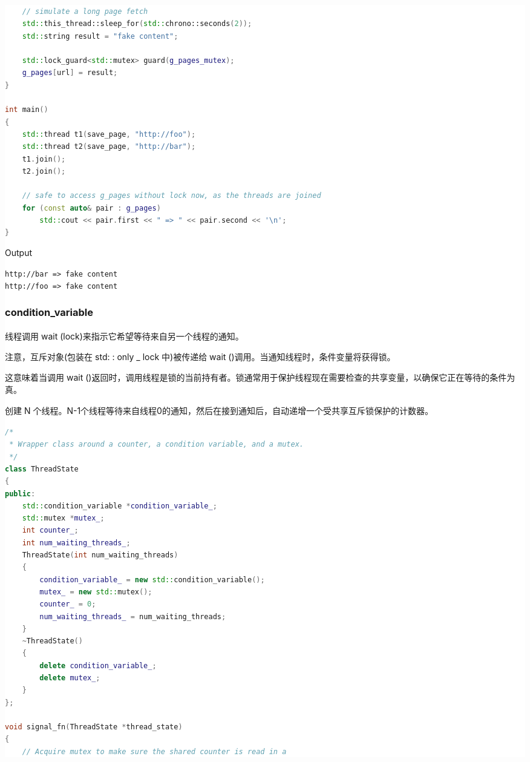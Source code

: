 ```C++
    // simulate a long page fetch
    std::this_thread::sleep_for(std::chrono::seconds(2));
    std::string result = "fake content";
 
    std::lock_guard<std::mutex> guard(g_pages_mutex);
    g_pages[url] = result;
}
 
int main() 
{
    std::thread t1(save_page, "http://foo");
    std::thread t2(save_page, "http://bar");
    t1.join();
    t2.join();
 
    // safe to access g_pages without lock now, as the threads are joined
    for (const auto& pair : g_pages)
        std::cout << pair.first << " => " << pair.second << '\n';
}
```

Output

```shell
http://bar => fake content
http://foo => fake content
```

### condition_variable

线程调用 wait (lock)来指示它希望等待来自另一个线程的通知。

注意，互斥对象(包装在 std: : only _ lock 中)被传递给 wait ()调用。当通知线程时，条件变量将获得锁。

这意味着当调用 wait ()返回时，调用线程是锁的当前持有者。锁通常用于保护线程现在需要检查的共享变量，以确保它正在等待的条件为真。

创建 N 个线程。N-1个线程等待来自线程0的通知，然后在接到通知后，自动递增一个受共享互斥锁保护的计数器。

```C++
/*
 * Wrapper class around a counter, a condition variable, and a mutex.
 */
class ThreadState
{
public:
    std::condition_variable *condition_variable_;
    std::mutex *mutex_;
    int counter_;
    int num_waiting_threads_;
    ThreadState(int num_waiting_threads)
    {
        condition_variable_ = new std::condition_variable();
        mutex_ = new std::mutex();
        counter_ = 0;
        num_waiting_threads_ = num_waiting_threads;
    }
    ~ThreadState()
    {
        delete condition_variable_;
        delete mutex_;
    }
};

void signal_fn(ThreadState *thread_state)
{
    // Acquire mutex to make sure the shared counter is read in a
```